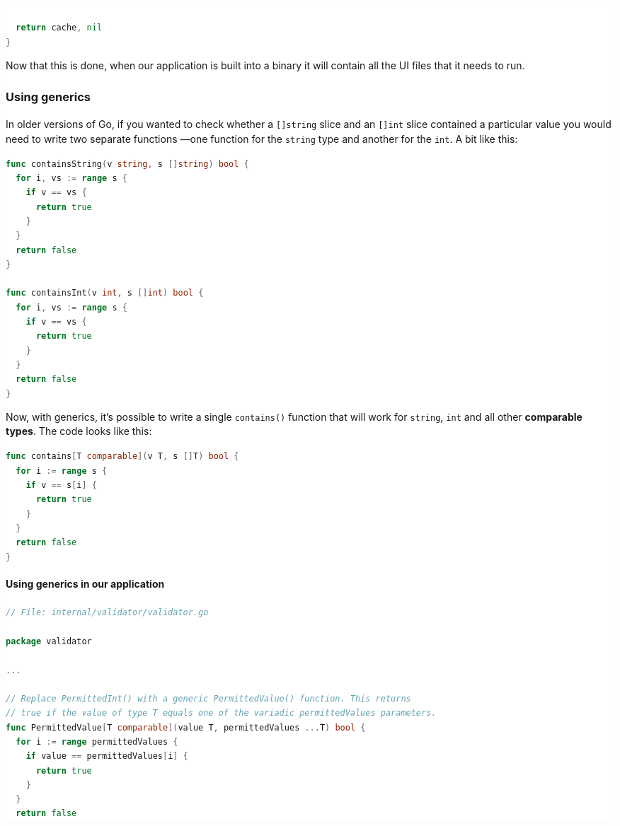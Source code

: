 ```go
  
  return cache, nil 
}
```

Now that this is done, when our application is built into a binary it will contain all the UI files that it needs to run.

### Using generics

In older versions of Go, if you wanted to check whether a `[]string` slice and an `[]int` slice contained a particular value you would need to write two separate functions —one function for the `string` type and another for the `int`. A bit like this:

```go
func containsString(v string, s []string) bool {  
  for i, vs := range s {  
    if v == vs {      
      return true     
    }    
  }  
  return false 
} 

func containsInt(v int, s []int) bool {   
  for i, vs := range s {      
    if v == vs {       
      return true       
    }    
  } 
  return false 
}
```

Now, with generics, it’s possible to write a single `contains()` function that will work for `string`, `int` and all other **comparable types**. The code looks like this:

```go
func contains[T comparable](v T, s []T) bool {  
  for i := range s {   
    if v == s[i] {  
      return true   
    }   
  }  
  return false 
}
```

#### Using generics in our application

```go
// File: internal/validator/validator.go 

package validator 

...

// Replace PermittedInt() with a generic PermittedValue() function. This returns 
// true if the value of type T equals one of the variadic permittedValues parameters.
func PermittedValue[T comparable](value T, permittedValues ...T) bool {  
  for i := range permittedValues {   
    if value == permittedValues[i] {    
      return true     
    }  
  }  
  return false 
```